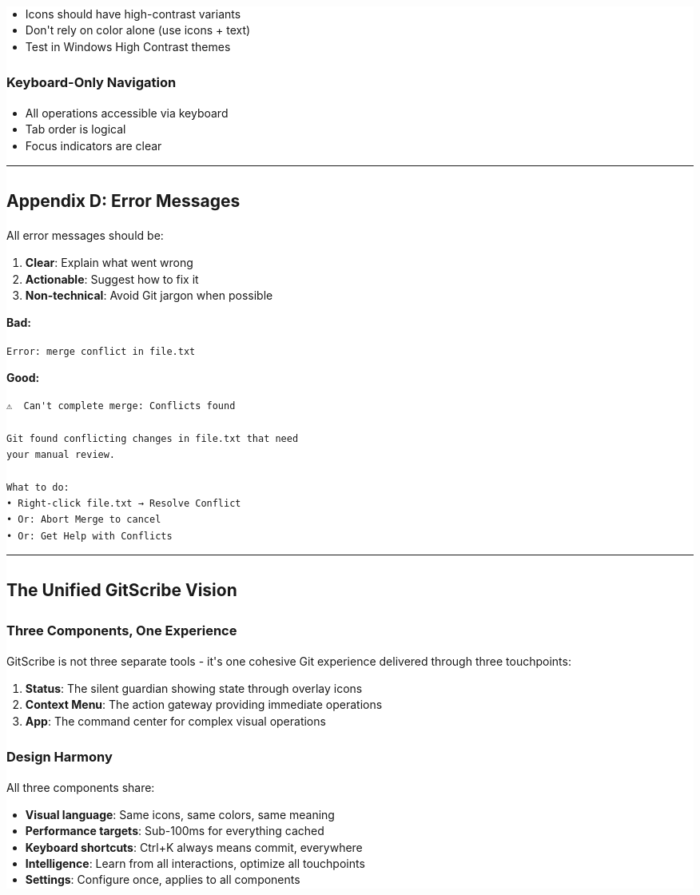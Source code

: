 - Icons should have high-contrast variants
- Don't rely on color alone (use icons + text)
- Test in Windows High Contrast themes

### Keyboard-Only Navigation

- All operations accessible via keyboard
- Tab order is logical
- Focus indicators are clear

---

## Appendix D: Error Messages

All error messages should be:
1. **Clear**: Explain what went wrong
2. **Actionable**: Suggest how to fix it
3. **Non-technical**: Avoid Git jargon when possible

**Bad:**
```
Error: merge conflict in file.txt
```

**Good:**
```
⚠️  Can't complete merge: Conflicts found

Git found conflicting changes in file.txt that need
your manual review.

What to do:
• Right-click file.txt → Resolve Conflict
• Or: Abort Merge to cancel
• Or: Get Help with Conflicts
```

---

## The Unified GitScribe Vision

### Three Components, One Experience

GitScribe is not three separate tools - it's one cohesive Git experience delivered through three touchpoints:

1. **Status**: The silent guardian showing state through overlay icons
2. **Context Menu**: The action gateway providing immediate operations
3. **App**: The command center for complex visual operations

### Design Harmony

All three components share:
- **Visual language**: Same icons, same colors, same meaning
- **Performance targets**: Sub-100ms for everything cached
- **Keyboard shortcuts**: Ctrl+K always means commit, everywhere
- **Intelligence**: Learn from all interactions, optimize all touchpoints
- **Settings**: Configure once, applies to all components
